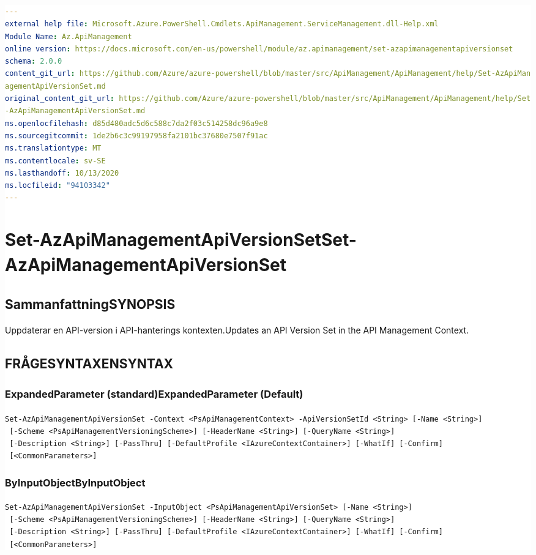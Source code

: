 ```yaml
---
external help file: Microsoft.Azure.PowerShell.Cmdlets.ApiManagement.ServiceManagement.dll-Help.xml
Module Name: Az.ApiManagement
online version: https://docs.microsoft.com/en-us/powershell/module/az.apimanagement/set-azapimanagementapiversionset
schema: 2.0.0
content_git_url: https://github.com/Azure/azure-powershell/blob/master/src/ApiManagement/ApiManagement/help/Set-AzApiManagementApiVersionSet.md
original_content_git_url: https://github.com/Azure/azure-powershell/blob/master/src/ApiManagement/ApiManagement/help/Set-AzApiManagementApiVersionSet.md
ms.openlocfilehash: d85d480adc5d6c588c7da2f03c514258dc96a9e8
ms.sourcegitcommit: 1de2b6c3c99197958fa2101bc37680e7507f91ac
ms.translationtype: MT
ms.contentlocale: sv-SE
ms.lasthandoff: 10/13/2020
ms.locfileid: "94103342"
---
```

# <span data-ttu-id="b4d94-101">Set-AzApiManagementApiVersionSet</span><span class="sxs-lookup"><span data-stu-id="b4d94-101">Set-AzApiManagementApiVersionSet</span></span>

## <span data-ttu-id="b4d94-102">Sammanfattning</span><span class="sxs-lookup"><span data-stu-id="b4d94-102">SYNOPSIS</span></span>
<span data-ttu-id="b4d94-103">Uppdaterar en API-version i API-hanterings kontexten.</span><span class="sxs-lookup"><span data-stu-id="b4d94-103">Updates an API Version Set in the API Management Context.</span></span>

## <span data-ttu-id="b4d94-104">FRÅGESYNTAXEN</span><span class="sxs-lookup"><span data-stu-id="b4d94-104">SYNTAX</span></span>

### <span data-ttu-id="b4d94-105">ExpandedParameter (standard)</span><span class="sxs-lookup"><span data-stu-id="b4d94-105">ExpandedParameter (Default)</span></span>
```
Set-AzApiManagementApiVersionSet -Context <PsApiManagementContext> -ApiVersionSetId <String> [-Name <String>]
 [-Scheme <PsApiManagementVersioningScheme>] [-HeaderName <String>] [-QueryName <String>]
 [-Description <String>] [-PassThru] [-DefaultProfile <IAzureContextContainer>] [-WhatIf] [-Confirm]
 [<CommonParameters>]
```

### <span data-ttu-id="b4d94-106">ByInputObject</span><span class="sxs-lookup"><span data-stu-id="b4d94-106">ByInputObject</span></span>
```
Set-AzApiManagementApiVersionSet -InputObject <PsApiManagementApiVersionSet> [-Name <String>]
 [-Scheme <PsApiManagementVersioningScheme>] [-HeaderName <String>] [-QueryName <String>]
 [-Description <String>] [-PassThru] [-DefaultProfile <IAzureContextContainer>] [-WhatIf] [-Confirm]
 [<CommonParameters>]
```
